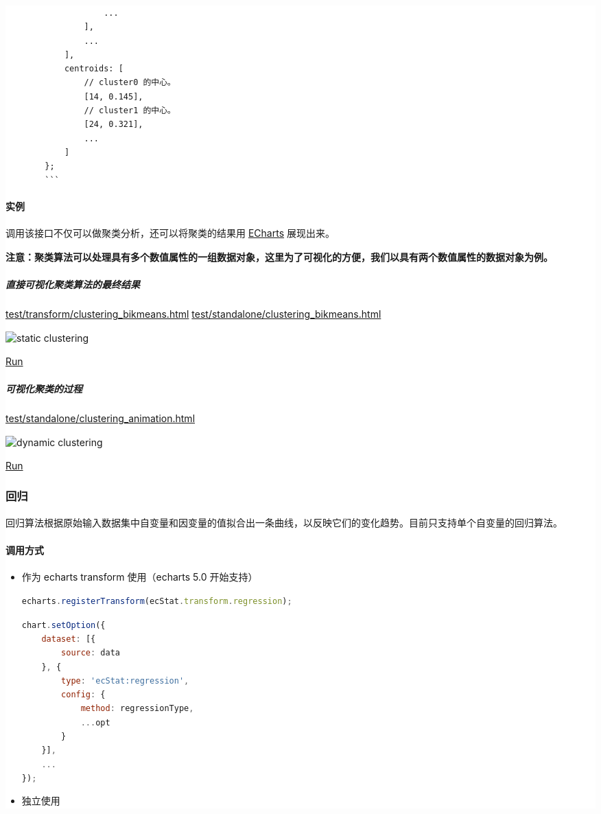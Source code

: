                         ...
                    ],
                    ...
                ],
                centroids: [
                    // cluster0 的中心。
                    [14, 0.145],
                    // cluster1 的中心。
                    [24, 0.321],
                    ...
                ]
            };
            ```

#### 实例

调用该接口不仅可以做聚类分析，还可以将聚类的结果用 [ECharts](https://github.com/ecomfe/echarts) 展现出来。

**注意：聚类算法可以处理具有多个数值属性的一组数据对象，这里为了可视化的方便，我们以具有两个数值属性的数据对象为例。**

##### 直接可视化聚类算法的最终结果

[test/transform/clustering_bikmeans.html](https://github.com/4msar/echarts-stat-transform/blob/master/test/transform/clustering_bikmeans.html)
[test/standalone/clustering_bikmeans.html](https://github.com/4msar/echarts-stat-transform/blob/master/test/standalone/clustering_bikmeans.html)


![static clustering](img/static-clustering.png)

[Run](http://gallery.echartsjs.com/editor.html?c=xSkBOEaGtx)

##### 可视化聚类的过程

[test/standalone/clustering_animation.html](https://github.com/4msar/echarts-stat-transform/blob/master/test/standalone/clustering_animation.html)

![dynamic clustering](http://g.recordit.co/DTTS8d0D4O.gif)

[Run](http://gallery.echartsjs.com/editor.html?c=xHyr-esMtg)


### 回归

回归算法根据原始输入数据集中自变量和因变量的值拟合出一条曲线，以反映它们的变化趋势。目前只支持单个自变量的回归算法。

#### 调用方式

* 作为 echarts transform 使用（echarts 5.0 开始支持）
    ```js
    echarts.registerTransform(ecStat.transform.regression);
    ```
    ```js
    chart.setOption({
        dataset: [{
            source: data
        }, {
            type: 'ecStat:regression',
            config: {
                method: regressionType,
                ...opt
            }
        }],
        ...
    });
    ```
* 独立使用
    ```js